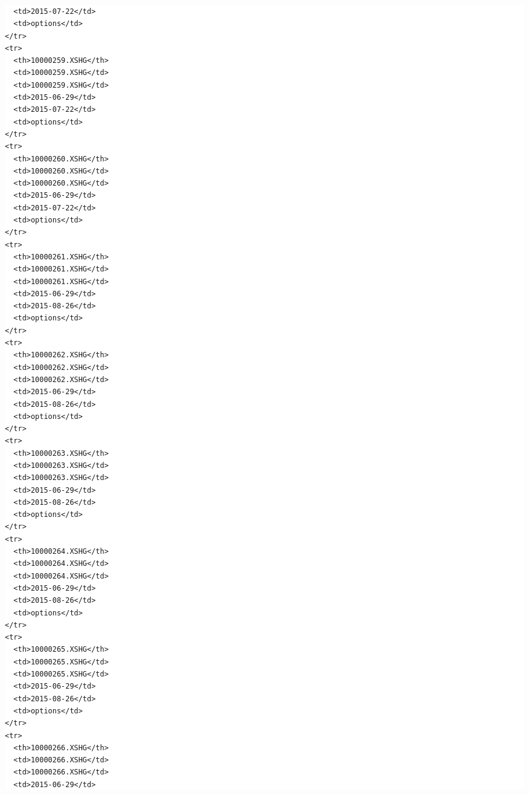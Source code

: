       <td>2015-07-22</td>
      <td>options</td>
    </tr>
    <tr>
      <th>10000259.XSHG</th>
      <td>10000259.XSHG</td>
      <td>10000259.XSHG</td>
      <td>2015-06-29</td>
      <td>2015-07-22</td>
      <td>options</td>
    </tr>
    <tr>
      <th>10000260.XSHG</th>
      <td>10000260.XSHG</td>
      <td>10000260.XSHG</td>
      <td>2015-06-29</td>
      <td>2015-07-22</td>
      <td>options</td>
    </tr>
    <tr>
      <th>10000261.XSHG</th>
      <td>10000261.XSHG</td>
      <td>10000261.XSHG</td>
      <td>2015-06-29</td>
      <td>2015-08-26</td>
      <td>options</td>
    </tr>
    <tr>
      <th>10000262.XSHG</th>
      <td>10000262.XSHG</td>
      <td>10000262.XSHG</td>
      <td>2015-06-29</td>
      <td>2015-08-26</td>
      <td>options</td>
    </tr>
    <tr>
      <th>10000263.XSHG</th>
      <td>10000263.XSHG</td>
      <td>10000263.XSHG</td>
      <td>2015-06-29</td>
      <td>2015-08-26</td>
      <td>options</td>
    </tr>
    <tr>
      <th>10000264.XSHG</th>
      <td>10000264.XSHG</td>
      <td>10000264.XSHG</td>
      <td>2015-06-29</td>
      <td>2015-08-26</td>
      <td>options</td>
    </tr>
    <tr>
      <th>10000265.XSHG</th>
      <td>10000265.XSHG</td>
      <td>10000265.XSHG</td>
      <td>2015-06-29</td>
      <td>2015-08-26</td>
      <td>options</td>
    </tr>
    <tr>
      <th>10000266.XSHG</th>
      <td>10000266.XSHG</td>
      <td>10000266.XSHG</td>
      <td>2015-06-29</td>
